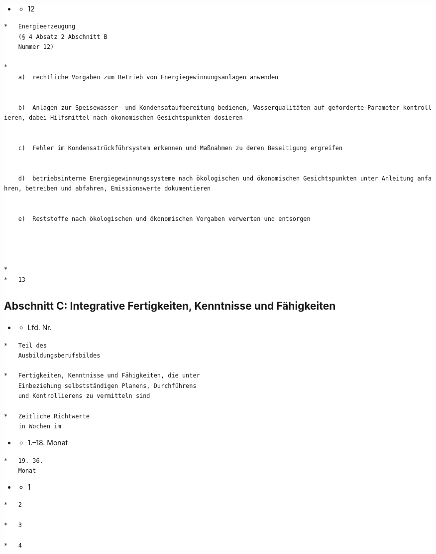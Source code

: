 
*    *   12

    *   Energieerzeugung
        (§ 4 Absatz 2 Abschnitt B
        Nummer 12)

    *
        a)  rechtliche Vorgaben zum Betrieb von Energiegewinnungsanlagen anwenden


        b)  Anlagen zur Speisewasser- und Kondensataufbereitung bedienen, Wasserqualitäten auf geforderte Parameter kontrollieren, dabei Hilfsmittel nach ökonomischen Gesichtspunkten dosieren


        c)  Fehler im Kondensatrückführsystem erkennen und Maßnahmen zu deren Beseitigung ergreifen


        d)  betriebsinterne Energiegewinnungssysteme nach ökologischen und ökonomischen Gesichtspunkten unter Anleitung anfahren, betreiben und abfahren, Emissionswerte dokumentieren


        e)  Reststoffe nach ökologischen und ökonomischen Vorgaben verwerten und entsorgen




    *
    *   13




## Abschnitt C: Integrative Fertigkeiten, Kenntnisse und Fähigkeiten

*    *   Lfd.
        Nr.

    *   Teil des
        Ausbildungsberufsbildes

    *   Fertigkeiten, Kenntnisse und Fähigkeiten, die unter
        Einbeziehung selbstständigen Planens, Durchführens
        und Kontrollierens zu vermitteln sind

    *   Zeitliche Richtwerte
        in Wochen im


*    *   1.–18.
        Monat

    *   19.–36.
        Monat


*    *   1

    *   2

    *   3

    *   4
